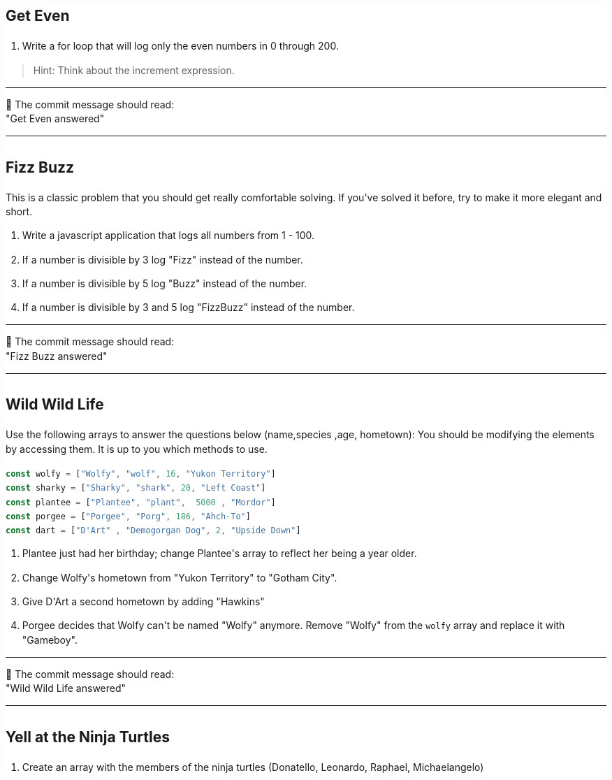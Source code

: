 ## Get Even
1. Write a for loop that will log only the even numbers in 0 through 200.
>Hint: Think about the increment expression.

<hr>
&#x1F534; The commit message should read: <br>
"Get Even answered"
<hr>


## Fizz Buzz

This is a classic problem that you should get really comfortable solving. If you've solved it before, try to make it more elegant and short. 

1. Write a javascript application that logs all numbers from 1 - 100.

2. If a number is divisible by 3 log "Fizz" instead of the number.

3. If a number is divisible by 5 log "Buzz" instead of the number.

4. If a number is divisible by 3 and 5 log "FizzBuzz" instead of the number.

<hr>
&#x1F534; The commit message should read: <br>
"Fizz Buzz answered"
<hr>

## Wild Wild Life
Use the following arrays to answer the questions below (name,species ,age, hometown):
You should be modifying the elements by accessing them. It is up to you which methods to use. 

```js
const wolfy = ["Wolfy", "wolf", 16, "Yukon Territory"]
const sharky = ["Sharky", "shark", 20, "Left Coast"]
const plantee = ["Plantee", "plant",  5000 , "Mordor"]
const porgee = ["Porgee", "Porg", 186, "Ahch-To"]
const dart = ["D'Art" , "Demogorgan Dog", 2, "Upside Down"]
```
1. Plantee just had her birthday; change Plantee's array to reflect her being a year older.

2. Change Wolfy's hometown from "Yukon Territory" to "Gotham City".

3. Give D'Art a second hometown by adding "Hawkins"

4. Porgee decides that Wolfy can't be named "Wolfy" anymore. Remove "Wolfy" from the `wolfy` array and replace it with "Gameboy".


<hr>
&#x1F534; The commit message should read: <br>
"Wild Wild Life answered"
<hr>

## Yell at the Ninja Turtles
1. Create an array with the members of the ninja turtles (Donatello, Leonardo, Raphael, Michaelangelo)
